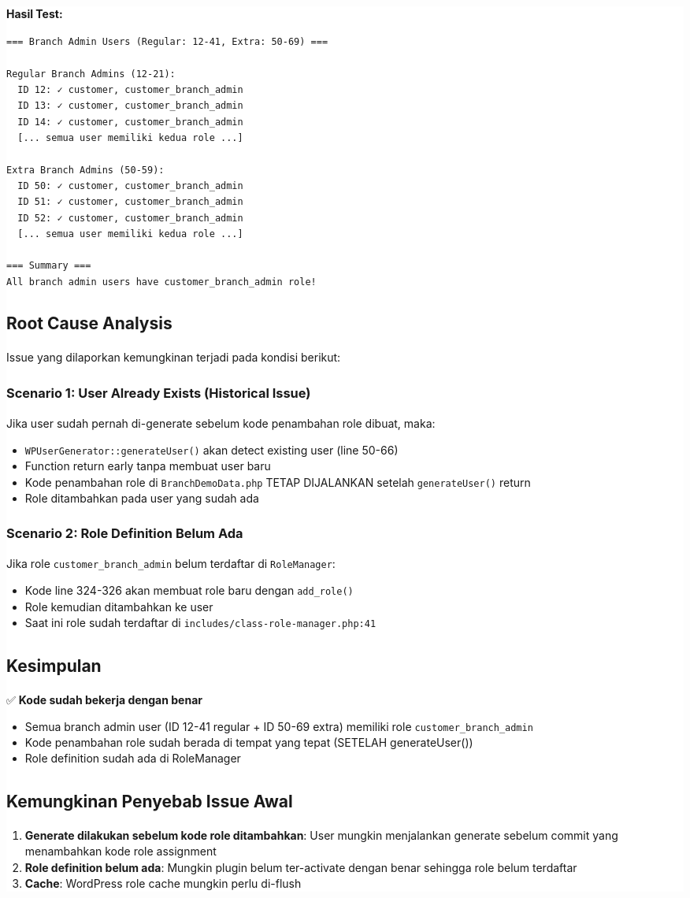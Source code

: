 ```bash
```

**Hasil Test:**
```
=== Branch Admin Users (Regular: 12-41, Extra: 50-69) ===

Regular Branch Admins (12-21):
  ID 12: ✓ customer, customer_branch_admin
  ID 13: ✓ customer, customer_branch_admin
  ID 14: ✓ customer, customer_branch_admin
  [... semua user memiliki kedua role ...]

Extra Branch Admins (50-59):
  ID 50: ✓ customer, customer_branch_admin
  ID 51: ✓ customer, customer_branch_admin
  ID 52: ✓ customer, customer_branch_admin
  [... semua user memiliki kedua role ...]

=== Summary ===
All branch admin users have customer_branch_admin role!
```

## Root Cause Analysis

Issue yang dilaporkan kemungkinan terjadi pada kondisi berikut:

### Scenario 1: User Already Exists (Historical Issue)
Jika user sudah pernah di-generate sebelum kode penambahan role dibuat, maka:
- `WPUserGenerator::generateUser()` akan detect existing user (line 50-66)
- Function return early tanpa membuat user baru
- Kode penambahan role di `BranchDemoData.php` TETAP DIJALANKAN setelah `generateUser()` return
- Role ditambahkan pada user yang sudah ada

### Scenario 2: Role Definition Belum Ada
Jika role `customer_branch_admin` belum terdaftar di `RoleManager`:
- Kode line 324-326 akan membuat role baru dengan `add_role()`
- Role kemudian ditambahkan ke user
- Saat ini role sudah terdaftar di `includes/class-role-manager.php:41`

## Kesimpulan

✅ **Kode sudah bekerja dengan benar**
- Semua branch admin user (ID 12-41 regular + ID 50-69 extra) memiliki role `customer_branch_admin`
- Kode penambahan role sudah berada di tempat yang tepat (SETELAH generateUser())
- Role definition sudah ada di RoleManager

## Kemungkinan Penyebab Issue Awal

1. **Generate dilakukan sebelum kode role ditambahkan**: User mungkin menjalankan generate sebelum commit yang menambahkan kode role assignment
2. **Role definition belum ada**: Mungkin plugin belum ter-activate dengan benar sehingga role belum terdaftar
3. **Cache**: WordPress role cache mungkin perlu di-flush
